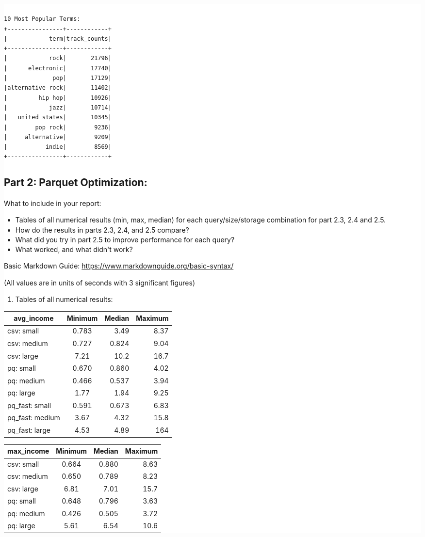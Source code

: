 ```

10 Most Popular Terms:
+----------------+------------+
|            term|track_counts|
+----------------+------------+
|            rock|       21796|
|      electronic|       17740|
|             pop|       17129|
|alternative rock|       11402|
|         hip hop|       10926|
|            jazz|       10714|
|   united states|       10345|
|        pop rock|        9236|
|     alternative|        9209|
|           indie|        8569|
+----------------+------------+
```

## Part 2: Parquet Optimization:

What to include in your report:
  - Tables of all numerical results (min, max, median) for each query/size/storage combination for part 2.3, 2.4 and 2.5.
  - How do the results in parts 2.3, 2.4, and 2.5 compare?
  - What did you try in part 2.5 to improve performance for each query?
  - What worked, and what didn't work?

Basic Markdown Guide: https://www.markdownguide.org/basic-syntax/

(All values are in units of seconds with 3 significant figures)

1. Tables of all numerical results:

| avg_income      | Minimum       | Median         | Maximum      |
| --------------- |:-------------:| --------------:| ------------:|
| csv: small      | 0.783         | 3.49           | 8.37         |
| csv: medium     | 0.727         | 0.824          | 9.04         |
| csv: large      | 7.21          | 10.2           | 16.7         |
| pq: small       | 0.670         | 0.860          | 4.02         |
| pq: medium      | 0.466         | 0.537          | 3.94         |
| pq: large       | 1.77          | 1.94           | 9.25         |
| pq_fast: small  | 0.591         | 0.673          | 6.83         |           
| pq_fast: medium | 3.67          | 4.32           | 15.8         |
| pq_fast: large  | 4.53          | 4.89           | 164          |


| max_income      |  Minimum      | Median         | Maximum      |
| --------------- |:-------------:| --------------:| ------------:|
| csv: small      | 0.664         | 0.880          | 8.63         |
| csv: medium     | 0.650         | 0.789          | 8.23         |
| csv: large      | 6.81          | 7.01           | 15.7         |
| pq: small       | 0.648         | 0.796          | 3.63         |
| pq: medium      | 0.426         | 0.505          | 3.72         |
| pq: large       | 5.61          | 6.54           | 10.6         |